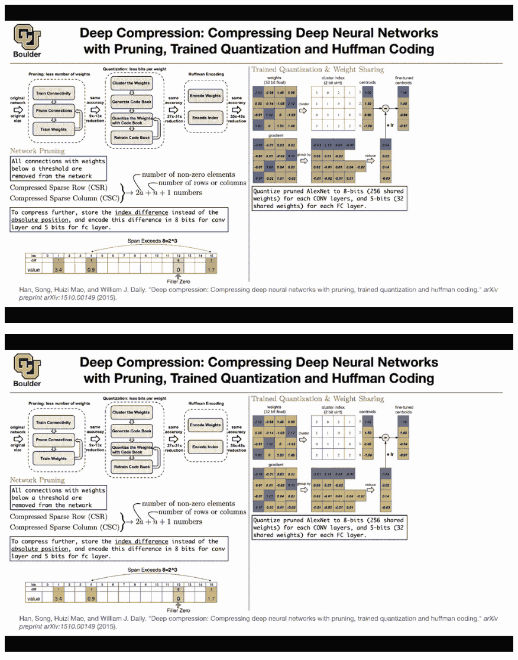 ![](img/6551d0e6d3bbafb876cfbf10ae87a455_104.png)

![](img/6551d0e6d3bbafb876cfbf10ae87a455_105.png)
